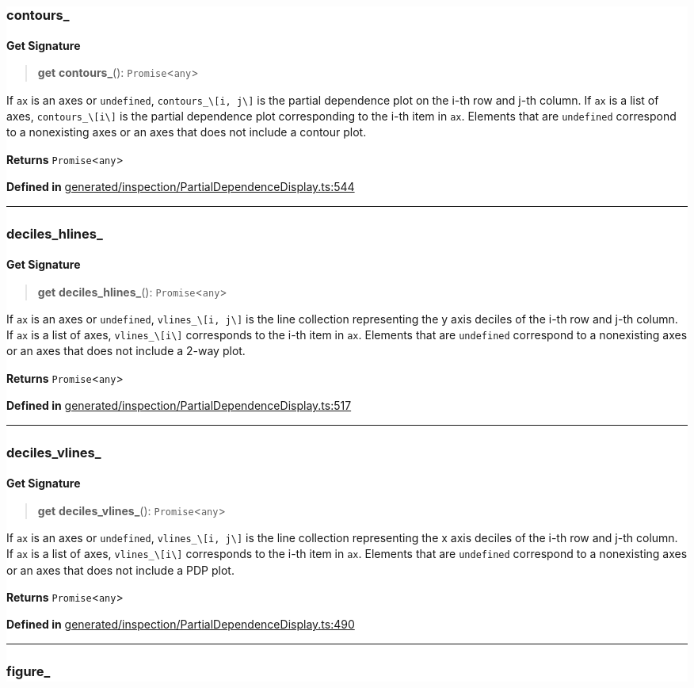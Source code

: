 ### contours\_

**Get Signature**

> **get** **contours\_**(): `Promise`\<`any`\>

If `ax` is an axes or `undefined`, `contours_\[i, j\]` is the partial dependence plot on the i-th row and j-th column. If `ax` is a list of axes, `contours_\[i\]` is the partial dependence plot corresponding to the i-th item in `ax`. Elements that are `undefined` correspond to a nonexisting axes or an axes that does not include a contour plot.

**Returns** `Promise`\<`any`\>

**Defined in** [generated/inspection/PartialDependenceDisplay.ts:544](https://github.com/transitive-bullshit/scikit-learn-ts/blob/d136d90c5cb653f22204ec450ae61706606a5b96/packages/sklearn/src/generated/inspection/PartialDependenceDisplay.ts#L544)

***

### deciles\_hlines\_

**Get Signature**

> **get** **deciles\_hlines\_**(): `Promise`\<`any`\>

If `ax` is an axes or `undefined`, `vlines_\[i, j\]` is the line collection representing the y axis deciles of the i-th row and j-th column. If `ax` is a list of axes, `vlines_\[i\]` corresponds to the i-th item in `ax`. Elements that are `undefined` correspond to a nonexisting axes or an axes that does not include a 2-way plot.

**Returns** `Promise`\<`any`\>

**Defined in** [generated/inspection/PartialDependenceDisplay.ts:517](https://github.com/transitive-bullshit/scikit-learn-ts/blob/d136d90c5cb653f22204ec450ae61706606a5b96/packages/sklearn/src/generated/inspection/PartialDependenceDisplay.ts#L517)

***

### deciles\_vlines\_

**Get Signature**

> **get** **deciles\_vlines\_**(): `Promise`\<`any`\>

If `ax` is an axes or `undefined`, `vlines_\[i, j\]` is the line collection representing the x axis deciles of the i-th row and j-th column. If `ax` is a list of axes, `vlines_\[i\]` corresponds to the i-th item in `ax`. Elements that are `undefined` correspond to a nonexisting axes or an axes that does not include a PDP plot.

**Returns** `Promise`\<`any`\>

**Defined in** [generated/inspection/PartialDependenceDisplay.ts:490](https://github.com/transitive-bullshit/scikit-learn-ts/blob/d136d90c5cb653f22204ec450ae61706606a5b96/packages/sklearn/src/generated/inspection/PartialDependenceDisplay.ts#L490)

***

### figure\_
